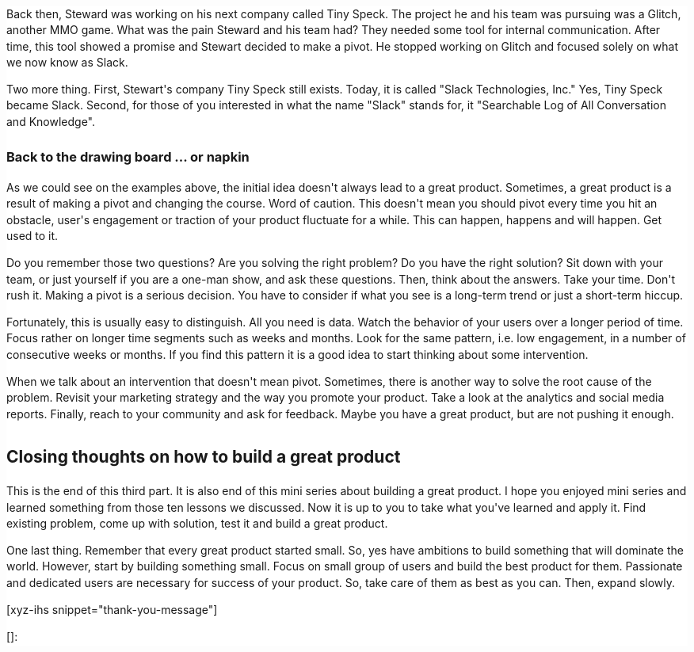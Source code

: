 Back then, Steward was working on his next company called Tiny Speck. The project he and his team was pursuing was a Glitch, another MMO game. What was the pain Steward and his team had? They needed some tool for internal communication. After time, this tool showed a promise and Stewart decided to make a pivot. He stopped working on Glitch and focused solely on what we now know as Slack.

Two more thing. First, Stewart's company Tiny Speck still exists. Today, it is called "Slack Technologies, Inc." Yes, Tiny Speck became Slack. Second, for those of you interested in what the name "Slack" stands for, it "Searchable Log of All Conversation and Knowledge".

### Back to the drawing board ... or napkin

As we could see on the examples above, the initial idea doesn't always lead to a great product. Sometimes, a great product is a result of making a pivot and changing the course. Word of caution. This doesn't mean you should pivot every time you hit an obstacle, user's engagement or traction of your product fluctuate for a while. This can happen, happens and will happen. Get used to it.

Do you remember those two questions? Are you solving the right problem? Do you have the right solution? Sit down with your team, or just yourself if you are a one-man show, and ask these questions. Then, think about the answers. Take your time. Don't rush it. Making a pivot is a serious decision. You have to consider if what you see is a long-term trend or just a short-term hiccup.

Fortunately, this is usually easy to distinguish. All you need is data. Watch the behavior of your users over a longer period of time. Focus rather on longer time segments such as weeks and months. Look for the same pattern, i.e. low engagement, in a number of consecutive weeks or months. If you find this pattern it is a good idea to start thinking about some intervention.

When we talk about an intervention that doesn't mean pivot. Sometimes, there is another way to solve the root cause of the problem. Revisit your marketing strategy and the way you promote your product. Take a look at the analytics and social media reports. Finally, reach to your community and ask for feedback. Maybe you have a great product, but are not pushing it enough.

## Closing thoughts on how to build a great product

This is the end of this third part. It is also end of this mini series about building a great product. I hope you enjoyed mini series and learned something from those ten lessons we discussed. Now it is up to you to take what you've learned and apply it. Find existing problem, come up with solution, test it and build a great product.

One last thing. Remember that every great product started small. So, yes have ambitions to build something that will dominate the world. However, start by building something small. Focus on small group of users and build the best product for them. Passionate and dedicated users are necessary for success of your product. So, take care of them as best as you can. Then, expand slowly.

[xyz-ihs snippet="thank-you-message"]


[Part 1]: https://blog.alexdevero.com/build-great-product-pt1/
[Part 2]: https://blog.alexdevero.com/build-great-product-pt1/
[pivot]: https://blog.alexdevero.com/pivot-how-to-go-from-survival-to-epic-success/
[Odeo]: https://en.wikipedia.org/wiki/Odeo
[Flicker]: https://en.wikipedia.org/wiki/Flickr
[unicorn]: https://en.wikipedia.org/wiki/Unicorn_(finance)
[second part]: https://blog.alexdevero.com/build-great-product-pt2/
[Build-Measure-Learn Feedback Loop]: https://www.mindtools.com/pages/article/build-measure-learn.htm
[the lean startup methodology]: http://theleanstartup.com/
[Zero to One]: https://www.goodreads.com/book/show/18050143-zero-to-one
[]:


